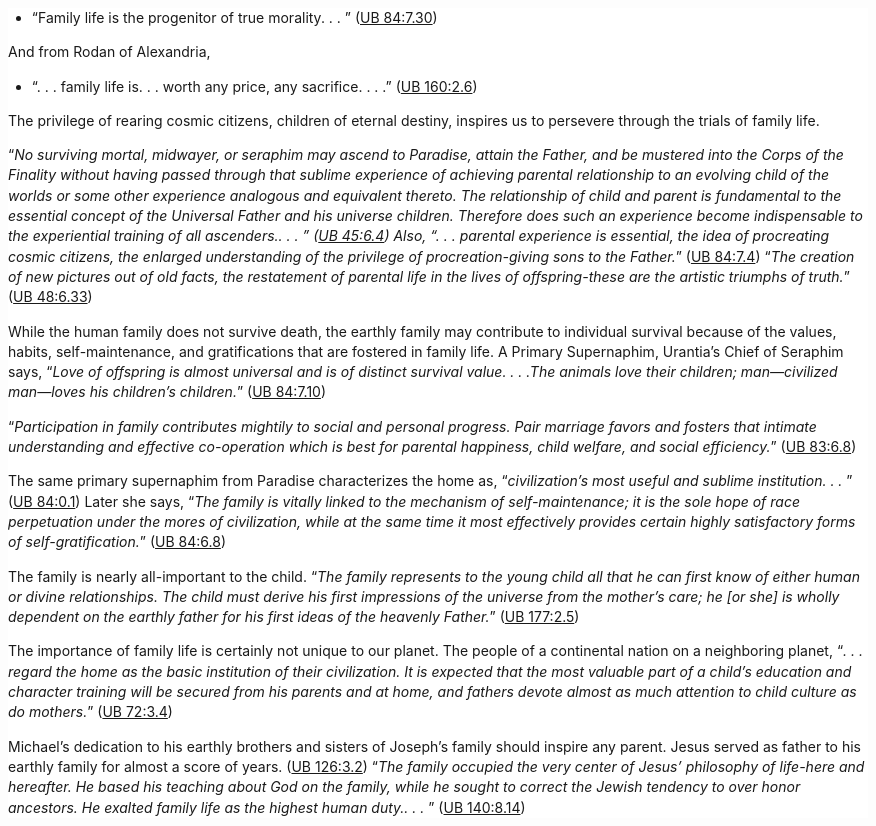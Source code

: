 - “Family life is the progenitor of true morality. . . ” (<a id="a48_58"></a>[UB 84:7.30](/en/The_Urantia_Book/84#p7_30))

And from Rodan of Alexandria,

- “. . . family life is. . . worth any price, any sacrifice. . . .” (<a id="a52_69"></a>[UB 160:2.6](/en/The_Urantia_Book/160#p2_6))

The privilege of rearing cosmic citizens, children of eternal destiny, inspires us to persevere through the trials of family life.

“_No surviving mortal, midwayer, or seraphim may ascend to Paradise, attain the Father, and be mustered into the Corps of the Finality without having passed through that sublime experience of achieving parental relationship to an evolving child of the worlds or some other experience analogous and equivalent thereto. The relationship of child and parent is fundamental to the essential concept of the Universal Father and his universe children. Therefore does such an experience become indispensable to the experiential training of all ascenders.. . . _” (<a id="a56_557"></a>[UB 45:6.4](/en/The_Urantia_Book/45#p6_4)) Also, “_. . . parental experience is essential, the idea of procreating cosmic citizens, the enlarged understanding of the privilege of procreation-giving sons to the Father._” (<a id="a56_778"></a>[UB 84:7.4](/en/The_Urantia_Book/84#p7_4)) “_The creation of new pictures out of old facts, the restatement of parental life in the lives of offspring-these are the artistic triumphs of truth._” (<a id="a56_974"></a>[UB 48:6.33](/en/The_Urantia_Book/48#p6_33))

While the human family does not survive death, the earthly family may contribute to individual survival because of the values, habits, self-maintenance, and gratifications that are fostered in family life. A Primary Supernaphim, Urantia’s Chief of Seraphim says, “_Love of offspring is almost universal and is of distinct survival value. . . .The animals love their children; man—civilized man—loves his children’s children._” (<a id="a58_428"></a>[UB 84:7.10](/en/The_Urantia_Book/84#p7_10))

“_Participation in family contributes mightily to social and personal progress. Pair marriage favors and fosters that intimate understanding and effective co-operation which is best for parental happiness, child welfare, and social efficiency._” (<a id="a60_247"></a>[UB 83:6.8](/en/The_Urantia_Book/83#p6_8))

The same primary supernaphim from Paradise characterizes the home as, “_civilization’s most useful and sublime institution. . ._ ” (<a id="a62_132"></a>[UB 84:0.1](/en/The_Urantia_Book/84#p0_1)) Later she says, “_The family is vitally linked to the mechanism of self-maintenance; it is the sole hope of race perpetuation under the mores of civilization, while at the same time it most effectively provides certain highly satisfactory forms of self-gratification._” (<a id="a62_446"></a>[UB 84:6.8](/en/The_Urantia_Book/84#p6_8))

The family is nearly all-important to the child. “_The family represents to the young child all that he can first know of either human or divine relationships. The child must derive his first impressions of the universe from the mother’s care; he [or she] is wholly dependent on the earthly father for his first ideas of the heavenly Father._” (<a id="a64_345"></a>[UB 177:2.5](/en/The_Urantia_Book/177#p2_5))

The importance of family life is certainly not unique to our planet. The people of a continental nation on a neighboring planet, “_. . . regard the home as the basic institution of their civilization. It is expected that the most valuable part of a child’s education and character training will be secured from his parents and at home, and fathers devote almost as much attention to child culture as do mothers._” (<a id="a66_415"></a>[UB 72:3.4](/en/The_Urantia_Book/72#p3_4))

Michael’s dedication to his earthly brothers and sisters of Joseph’s family should inspire any parent. Jesus served as father to his earthly family for almost a score of years. (<a id="a68_178"></a>[UB 126:3.2](/en/The_Urantia_Book/126#p3_2)) “_The family occupied the very center of Jesus’ philosophy of life-here and hereafter. He based his teaching about God on the family, while he sought to correct the Jewish tendency to over honor ancestors. He exalted family life as the highest human duty.. . ._ ” (<a id="a68_488"></a>[UB 140:8.14](/en/The_Urantia_Book/140#p8_14))
